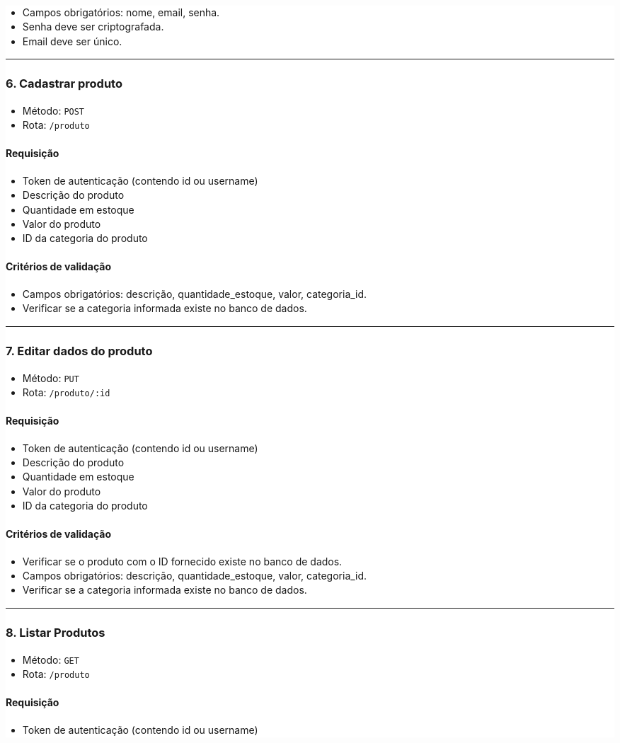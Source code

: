 - Campos obrigatórios: nome, email, senha.
- Senha deve ser criptografada.
- Email deve ser único.

---

### 6. Cadastrar produto

- Método: `POST`
- Rota: `/produto`

#### Requisição

- Token de autenticação (contendo id ou username)
- Descrição do produto
- Quantidade em estoque
- Valor do produto
- ID da categoria do produto

#### Critérios de validação

- Campos obrigatórios: descrição, quantidade_estoque, valor, categoria_id.
- Verificar se a categoria informada existe no banco de dados.

---

### 7. Editar dados do produto

- Método: `PUT`
- Rota: `/produto/:id`

#### Requisição

- Token de autenticação (contendo id ou username)
- Descrição do produto
- Quantidade em estoque
- Valor do produto
- ID da categoria do produto

#### Critérios de validação

- Verificar se o produto com o ID fornecido existe no banco de dados.
- Campos obrigatórios: descrição, quantidade_estoque, valor, categoria_id.
- Verificar se a categoria informada existe no banco de dados.

---

### 8. Listar Produtos

- Método: `GET`
- Rota: `/produto`

#### Requisição

- Token de autenticação (contendo id ou username)
